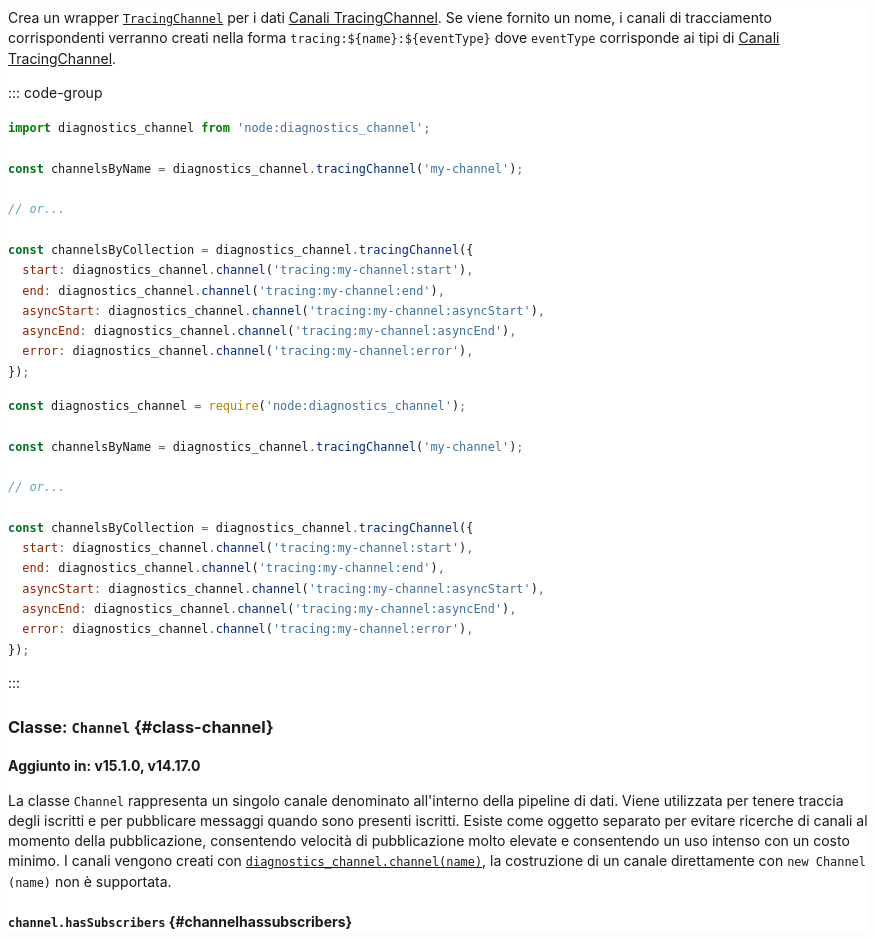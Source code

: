 Crea un wrapper [`TracingChannel`](/it/nodejs/api/diagnostics_channel#class-tracingchannel) per i dati [Canali TracingChannel](/it/nodejs/api/diagnostics_channel#tracingchannel-channels). Se viene fornito un nome, i canali di tracciamento corrispondenti verranno creati nella forma `tracing:${name}:${eventType}` dove `eventType` corrisponde ai tipi di [Canali TracingChannel](/it/nodejs/api/diagnostics_channel#tracingchannel-channels).

::: code-group
```js [ESM]
import diagnostics_channel from 'node:diagnostics_channel';

const channelsByName = diagnostics_channel.tracingChannel('my-channel');

// or...

const channelsByCollection = diagnostics_channel.tracingChannel({
  start: diagnostics_channel.channel('tracing:my-channel:start'),
  end: diagnostics_channel.channel('tracing:my-channel:end'),
  asyncStart: diagnostics_channel.channel('tracing:my-channel:asyncStart'),
  asyncEnd: diagnostics_channel.channel('tracing:my-channel:asyncEnd'),
  error: diagnostics_channel.channel('tracing:my-channel:error'),
});
```

```js [CJS]
const diagnostics_channel = require('node:diagnostics_channel');

const channelsByName = diagnostics_channel.tracingChannel('my-channel');

// or...

const channelsByCollection = diagnostics_channel.tracingChannel({
  start: diagnostics_channel.channel('tracing:my-channel:start'),
  end: diagnostics_channel.channel('tracing:my-channel:end'),
  asyncStart: diagnostics_channel.channel('tracing:my-channel:asyncStart'),
  asyncEnd: diagnostics_channel.channel('tracing:my-channel:asyncEnd'),
  error: diagnostics_channel.channel('tracing:my-channel:error'),
});
```
:::


### Classe: `Channel` {#class-channel}

**Aggiunto in: v15.1.0, v14.17.0**

La classe `Channel` rappresenta un singolo canale denominato all'interno della pipeline di dati. Viene utilizzata per tenere traccia degli iscritti e per pubblicare messaggi quando sono presenti iscritti. Esiste come oggetto separato per evitare ricerche di canali al momento della pubblicazione, consentendo velocità di pubblicazione molto elevate e consentendo un uso intenso con un costo minimo. I canali vengono creati con [`diagnostics_channel.channel(name)`](/it/nodejs/api/diagnostics_channel#diagnostics_channelchannelname), la costruzione di un canale direttamente con `new Channel(name)` non è supportata.

#### `channel.hasSubscribers` {#channelhassubscribers}
